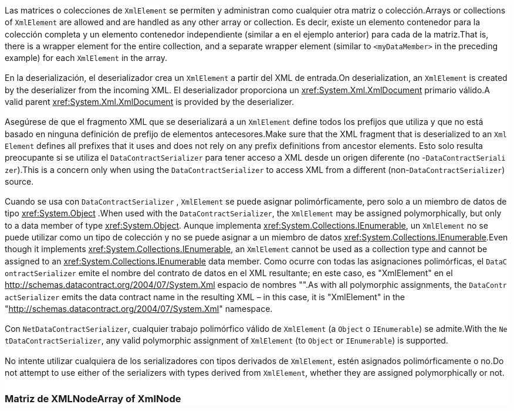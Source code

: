  <span data-ttu-id="50eb4-121">Las matrices o colecciones de `XmlElement` se permiten y administran como cualquier otra matriz o colección.</span><span class="sxs-lookup"><span data-stu-id="50eb4-121">Arrays or collections of `XmlElement` are allowed and are handled as any other array or collection.</span></span> <span data-ttu-id="50eb4-122">Es decir, existe un elemento contenedor para la colección completa y un elemento contenedor independiente (similar a  en el ejemplo anterior) para cada  de la matriz.</span><span class="sxs-lookup"><span data-stu-id="50eb4-122">That is, there is a wrapper element for the entire collection, and a separate wrapper element (similar to `<myDataMember>` in the preceding example) for each `XmlElement` in the array.</span></span>  
  
 <span data-ttu-id="50eb4-123">En la deserialización, el deserializador crea un `XmlElement` a partir del XML de entrada.</span><span class="sxs-lookup"><span data-stu-id="50eb4-123">On deserialization, an `XmlElement` is created by the deserializer from the incoming XML.</span></span> <span data-ttu-id="50eb4-124">El deserializador proporciona un <xref:System.Xml.XmlDocument> primario válido.</span><span class="sxs-lookup"><span data-stu-id="50eb4-124">A valid parent <xref:System.Xml.XmlDocument> is provided by the deserializer.</span></span>  
  
 <span data-ttu-id="50eb4-125">Asegúrese de que el fragmento XML que se deserializará a un `XmlElement` define todos los prefijos que utiliza y que no está basado en ninguna definición de prefijo de elementos antecesores.</span><span class="sxs-lookup"><span data-stu-id="50eb4-125">Make sure that the XML fragment that is deserialized to an `XmlElement` defines all prefixes that it uses and does not rely on any prefix definitions from ancestor elements.</span></span> <span data-ttu-id="50eb4-126">Esto solo resulta preocupante si se utiliza el `DataContractSerializer` para tener acceso a XML desde un origen diferente (no -`DataContractSerializer`).</span><span class="sxs-lookup"><span data-stu-id="50eb4-126">This is a concern only when using the `DataContractSerializer` to access XML from a different (non-`DataContractSerializer`) source.</span></span>  
  
 <span data-ttu-id="50eb4-127">Cuando se usa con `DataContractSerializer` , `XmlElement` se puede asignar polimórficamente, pero solo a un miembro de datos de tipo <xref:System.Object> .</span><span class="sxs-lookup"><span data-stu-id="50eb4-127">When used with the `DataContractSerializer`, the `XmlElement` may be assigned polymorphically, but only to a data member of type <xref:System.Object>.</span></span> <span data-ttu-id="50eb4-128">Aunque implementa <xref:System.Collections.IEnumerable>, un `XmlElement` no se puede utilizar como un tipo de colección y no se puede asignar a un miembro de datos <xref:System.Collections.IEnumerable>.</span><span class="sxs-lookup"><span data-stu-id="50eb4-128">Even though it implements <xref:System.Collections.IEnumerable>, an `XmlElement` cannot be used as a collection type and cannot be assigned to an <xref:System.Collections.IEnumerable> data member.</span></span> <span data-ttu-id="50eb4-129">Como ocurre con todas las asignaciones polimórficas, el `DataContractSerializer` emite el nombre del contrato de datos en el XML resultante; en este caso, es "XmlElement" en el http://schemas.datacontract.org/2004/07/System.Xml espacio de nombres "".</span><span class="sxs-lookup"><span data-stu-id="50eb4-129">As with all polymorphic assignments, the `DataContractSerializer` emits the data contract name in the resulting XML – in this case, it is "XmlElement" in the "http://schemas.datacontract.org/2004/07/System.Xml" namespace.</span></span>  
  
 <span data-ttu-id="50eb4-130">Con `NetDataContractSerializer`, cualquier trabajo polimórfico válido de `XmlElement` (a `Object` o `IEnumerable`) se admite.</span><span class="sxs-lookup"><span data-stu-id="50eb4-130">With the `NetDataContractSerializer`, any valid polymorphic assignment of `XmlElement` (to `Object` or `IEnumerable`) is supported.</span></span>  
  
 <span data-ttu-id="50eb4-131">No intente utilizar cualquiera de los serializadores con tipos derivados de `XmlElement`, estén asignados polimórficamente o no.</span><span class="sxs-lookup"><span data-stu-id="50eb4-131">Do not attempt to use either of the serializers with types derived from `XmlElement`, whether they are assigned polymorphically or not.</span></span>  
  
### <a name="array-of-xmlnode"></a><span data-ttu-id="50eb4-132">Matriz de XMLNode</span><span class="sxs-lookup"><span data-stu-id="50eb4-132">Array of XmlNode</span></span>  
